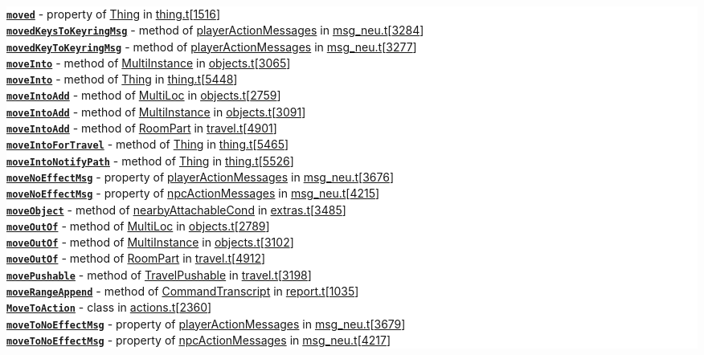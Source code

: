 [**`moved`**](../object/Thing.html#moved) - property of
[Thing](../object/Thing.html) in
[thing.t](../file/thing.t.html)\[[1516](../source/thing.t.html#1516)\]  
[**`movedKeysToKeyringMsg`**](../object/playerActionMessages.html#movedKeysToKeyringMsg) -
method of [playerActionMessages](../object/playerActionMessages.html) in
[msg_neu.t](../file/msg_neu.t.html)\[[3284](../source/msg_neu.t.html#3284)\]  
[**`movedKeyToKeyringMsg`**](../object/playerActionMessages.html#movedKeyToKeyringMsg) -
method of [playerActionMessages](../object/playerActionMessages.html) in
[msg_neu.t](../file/msg_neu.t.html)\[[3277](../source/msg_neu.t.html#3277)\]  
[**`moveInto`**](../object/MultiInstance.html#moveInto) - method of
[MultiInstance](../object/MultiInstance.html) in
[objects.t](../file/objects.t.html)\[[3065](../source/objects.t.html#3065)\]  
[**`moveInto`**](../object/Thing.html#moveInto) - method of
[Thing](../object/Thing.html) in
[thing.t](../file/thing.t.html)\[[5448](../source/thing.t.html#5448)\]  
[**`moveIntoAdd`**](../object/MultiLoc.html#moveIntoAdd) - method of
[MultiLoc](../object/MultiLoc.html) in
[objects.t](../file/objects.t.html)\[[2759](../source/objects.t.html#2759)\]  
[**`moveIntoAdd`**](../object/MultiInstance.html#moveIntoAdd) - method
of [MultiInstance](../object/MultiInstance.html) in
[objects.t](../file/objects.t.html)\[[3091](../source/objects.t.html#3091)\]  
[**`moveIntoAdd`**](../object/RoomPart.html#moveIntoAdd) - method of
[RoomPart](../object/RoomPart.html) in
[travel.t](../file/travel.t.html)\[[4901](../source/travel.t.html#4901)\]  
[**`moveIntoForTravel`**](../object/Thing.html#moveIntoForTravel) -
method of [Thing](../object/Thing.html) in
[thing.t](../file/thing.t.html)\[[5465](../source/thing.t.html#5465)\]  
[**`moveIntoNotifyPath`**](../object/Thing.html#moveIntoNotifyPath) -
method of [Thing](../object/Thing.html) in
[thing.t](../file/thing.t.html)\[[5526](../source/thing.t.html#5526)\]  
[**`moveNoEffectMsg`**](../object/playerActionMessages.html#moveNoEffectMsg) -
property of [playerActionMessages](../object/playerActionMessages.html)
in
[msg_neu.t](../file/msg_neu.t.html)\[[3676](../source/msg_neu.t.html#3676)\]  
[**`moveNoEffectMsg`**](../object/npcActionMessages.html#moveNoEffectMsg) -
property of [npcActionMessages](../object/npcActionMessages.html) in
[msg_neu.t](../file/msg_neu.t.html)\[[4215](../source/msg_neu.t.html#4215)\]  
[**`moveObject`**](../object/nearbyAttachableCond.html#moveObject) -
method of [nearbyAttachableCond](../object/nearbyAttachableCond.html) in
[extras.t](../file/extras.t.html)\[[3485](../source/extras.t.html#3485)\]  
[**`moveOutOf`**](../object/MultiLoc.html#moveOutOf) - method of
[MultiLoc](../object/MultiLoc.html) in
[objects.t](../file/objects.t.html)\[[2789](../source/objects.t.html#2789)\]  
[**`moveOutOf`**](../object/MultiInstance.html#moveOutOf) - method of
[MultiInstance](../object/MultiInstance.html) in
[objects.t](../file/objects.t.html)\[[3102](../source/objects.t.html#3102)\]  
[**`moveOutOf`**](../object/RoomPart.html#moveOutOf) - method of
[RoomPart](../object/RoomPart.html) in
[travel.t](../file/travel.t.html)\[[4912](../source/travel.t.html#4912)\]  
[**`movePushable`**](../object/TravelPushable.html#movePushable) -
method of [TravelPushable](../object/TravelPushable.html) in
[travel.t](../file/travel.t.html)\[[3198](../source/travel.t.html#3198)\]  
[**`moveRangeAppend`**](../object/CommandTranscript.html#moveRangeAppend) -
method of [CommandTranscript](../object/CommandTranscript.html) in
[report.t](../file/report.t.html)\[[1035](../source/report.t.html#1035)\]  
[**`MoveToAction`**](../object/MoveToAction.html) - class in
[actions.t](../file/actions.t.html)\[[2360](../source/actions.t.html#2360)\]  
[**`moveToNoEffectMsg`**](../object/playerActionMessages.html#moveToNoEffectMsg) -
property of [playerActionMessages](../object/playerActionMessages.html)
in
[msg_neu.t](../file/msg_neu.t.html)\[[3679](../source/msg_neu.t.html#3679)\]  
[**`moveToNoEffectMsg`**](../object/npcActionMessages.html#moveToNoEffectMsg) -
property of [npcActionMessages](../object/npcActionMessages.html) in
[msg_neu.t](../file/msg_neu.t.html)\[[4217](../source/msg_neu.t.html#4217)\]  